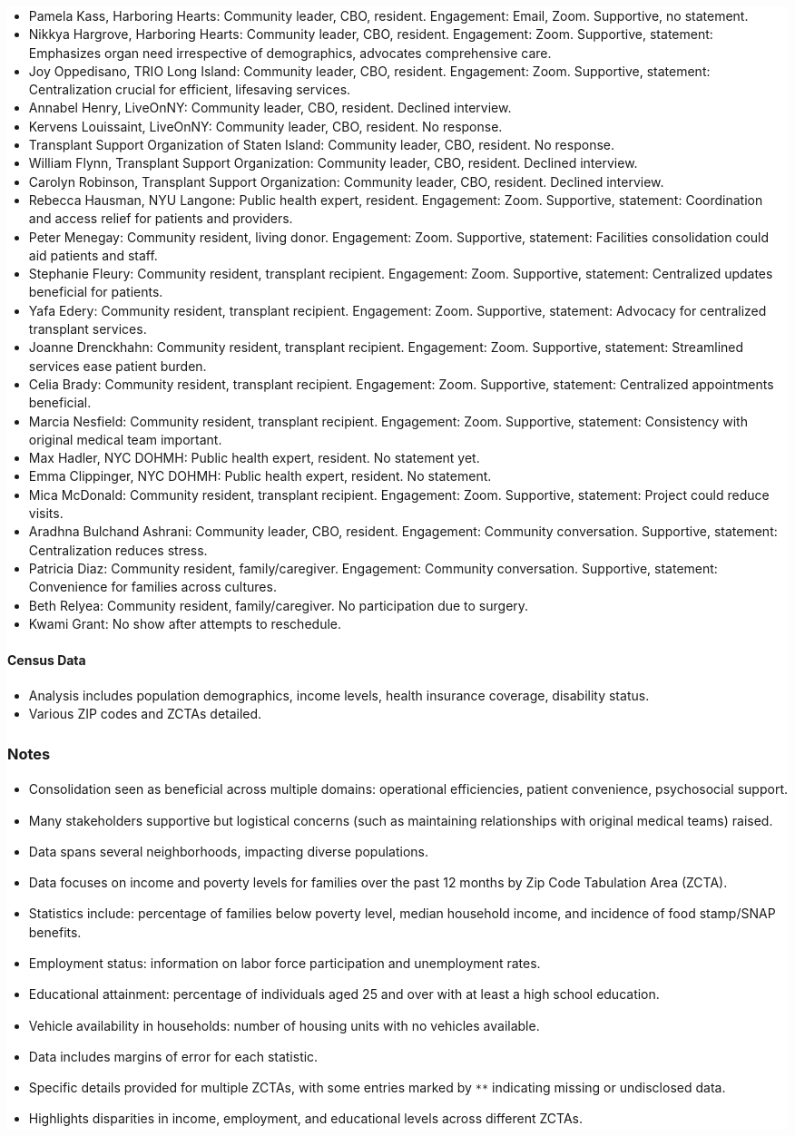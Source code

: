 - Pamela Kass, Harboring Hearts: Community leader, CBO, resident. Engagement: Email, Zoom. Supportive, no statement.
- Nikkya Hargrove, Harboring Hearts: Community leader, CBO, resident. Engagement: Zoom. Supportive, statement: Emphasizes organ need irrespective of demographics, advocates comprehensive care.
- Joy Oppedisano, TRIO Long Island: Community leader, CBO, resident. Engagement: Zoom. Supportive, statement: Centralization crucial for efficient, lifesaving services.
- Annabel Henry, LiveOnNY: Community leader, CBO, resident. Declined interview.
- Kervens Louissaint, LiveOnNY: Community leader, CBO, resident. No response.
- Transplant Support Organization of Staten Island: Community leader, CBO, resident. No response.
- William Flynn, Transplant Support Organization: Community leader, CBO, resident. Declined interview.
- Carolyn Robinson, Transplant Support Organization: Community leader, CBO, resident. Declined interview.
- Rebecca Hausman, NYU Langone: Public health expert, resident. Engagement: Zoom. Supportive, statement: Coordination and access relief for patients and providers.
- Peter Menegay: Community resident, living donor. Engagement: Zoom. Supportive, statement: Facilities consolidation could aid patients and staff.
- Stephanie Fleury: Community resident, transplant recipient. Engagement: Zoom. Supportive, statement: Centralized updates beneficial for patients.
- Yafa Edery: Community resident, transplant recipient. Engagement: Zoom. Supportive, statement: Advocacy for centralized transplant services.
- Joanne Drenckhahn: Community resident, transplant recipient. Engagement: Zoom. Supportive, statement: Streamlined services ease patient burden.
- Celia Brady: Community resident, transplant recipient. Engagement: Zoom. Supportive, statement: Centralized appointments beneficial.
- Marcia Nesfield: Community resident, transplant recipient. Engagement: Zoom. Supportive, statement: Consistency with original medical team important.
- Max Hadler, NYC DOHMH: Public health expert, resident. No statement yet.
- Emma Clippinger, NYC DOHMH: Public health expert, resident. No statement.
- Mica McDonald: Community resident, transplant recipient. Engagement: Zoom. Supportive, statement: Project could reduce visits.
- Aradhna Bulchand Ashrani: Community leader, CBO, resident. Engagement: Community conversation. Supportive, statement: Centralization reduces stress.
- Patricia Diaz: Community resident, family/caregiver. Engagement: Community conversation. Supportive, statement: Convenience for families across cultures.
- Beth Relyea: Community resident, family/caregiver. No participation due to surgery.
- Kwami Grant: No show after attempts to reschedule.

#### Census Data
- Analysis includes population demographics, income levels, health insurance coverage, disability status.
- Various ZIP codes and ZCTAs detailed.

### Notes
- Consolidation seen as beneficial across multiple domains: operational efficiencies, patient convenience, psychosocial support.
- Many stakeholders supportive but logistical concerns (such as maintaining relationships with original medical teams) raised.
- Data spans several neighborhoods, impacting diverse populations.

- Data focuses on income and poverty levels for families over the past 12 months by Zip Code Tabulation Area (ZCTA).
- Statistics include: percentage of families below poverty level, median household income, and incidence of food stamp/SNAP benefits.
- Employment status: information on labor force participation and unemployment rates.
- Educational attainment: percentage of individuals aged 25 and over with at least a high school education.
- Vehicle availability in households: number of housing units with no vehicles available.
- Data includes margins of error for each statistic.
- Specific details provided for multiple ZCTAs, with some entries marked by `**` indicating missing or undisclosed data.
- Highlights disparities in income, employment, and educational levels across different ZCTAs.
